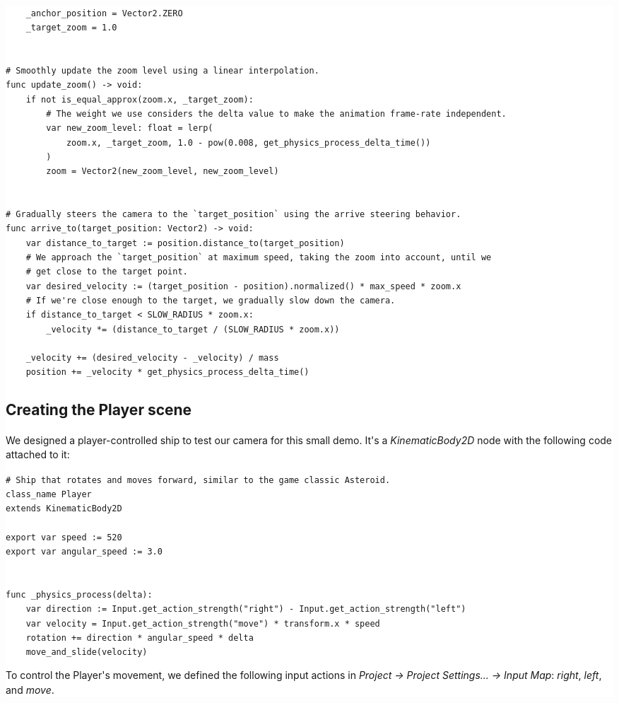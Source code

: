 ```gdscript
	_anchor_position = Vector2.ZERO
	_target_zoom = 1.0


# Smoothly update the zoom level using a linear interpolation.
func update_zoom() -> void:
	if not is_equal_approx(zoom.x, _target_zoom):
		# The weight we use considers the delta value to make the animation frame-rate independent.
		var new_zoom_level: float = lerp(
			zoom.x, _target_zoom, 1.0 - pow(0.008, get_physics_process_delta_time())
		)
		zoom = Vector2(new_zoom_level, new_zoom_level)


# Gradually steers the camera to the `target_position` using the arrive steering behavior.
func arrive_to(target_position: Vector2) -> void:
	var distance_to_target := position.distance_to(target_position)
	# We approach the `target_position` at maximum speed, taking the zoom into account, until we
	# get close to the target point.
	var desired_velocity := (target_position - position).normalized() * max_speed * zoom.x
	# If we're close enough to the target, we gradually slow down the camera.
	if distance_to_target < SLOW_RADIUS * zoom.x:
		_velocity *= (distance_to_target / (SLOW_RADIUS * zoom.x))

	_velocity += (desired_velocity - _velocity) / mass
	position += _velocity * get_physics_process_delta_time()

```

## Creating the Player scene

We designed a player-controlled ship to test our camera for this small demo. It's a _KinematicBody2D_ node with the following code attached to it:

```gdscript
# Ship that rotates and moves forward, similar to the game classic Asteroid.
class_name Player
extends KinematicBody2D

export var speed := 520
export var angular_speed := 3.0


func _physics_process(delta):
	var direction := Input.get_action_strength("right") - Input.get_action_strength("left")
	var velocity = Input.get_action_strength("move") * transform.x * speed
	rotation += direction * angular_speed * delta
	move_and_slide(velocity)
```

To control the Player's movement, we defined the following input actions in _Project -> Project Settings... -> Input Map_: _right_, _left_, and _move_.
